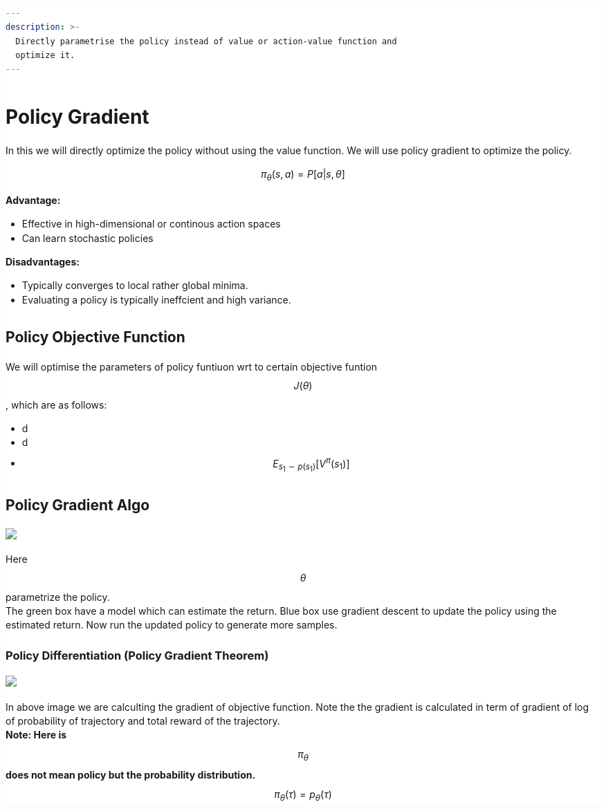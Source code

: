 ```yaml
---
description: >-
  Directly parametrise the policy instead of value or action-value function and
  optimize it.
---
```


# Policy Gradient

In this we will directly optimize the policy without using the value function. We will use policy gradient to optimize the policy.&#x20;

$$
\pi_\theta(s,a) = P[a|s,\theta]
$$

**Advantage:**

* Effective in high-dimensional or continous action spaces
* Can learn stochastic policies

**Disadvantages:**

* Typically converges to local rather global minima.
* Evaluating a policy is typically ineffcient and high variance.

## Policy Objective Function

We will optimise the parameters of policy funtiuon wrt to certain objective funtion $$J(\theta)$$ , which are as follows:

* d
* d
* $$E_{s_1 \sim p(s_1)}[V^\pi(s_1)]$$&#x20;

## Policy Gradient Algo

![](<../../../.gitbook/assets/image (69).png>)

Here $$\theta$$ parametrize the policy. \
The green box have a model which can estimate the return. Blue box use gradient descent to update the policy using the estimated return. Now run the updated policy to generate more samples.&#x20;

### Policy Differentiation (Policy Gradient Theorem)

![](<../../../.gitbook/assets/image (19).png>)

In above image we are calculting the gradient of objective function. Note the the gradient is calculated in term of gradient of log of probability of trajectory and total reward of the trajectory. \
**Note: Here is** $$\pi_\theta$$ **does not mean policy but the probability distribution.** $$\pi_\theta(\tau) = p_\theta(\tau)$$&#x20;
